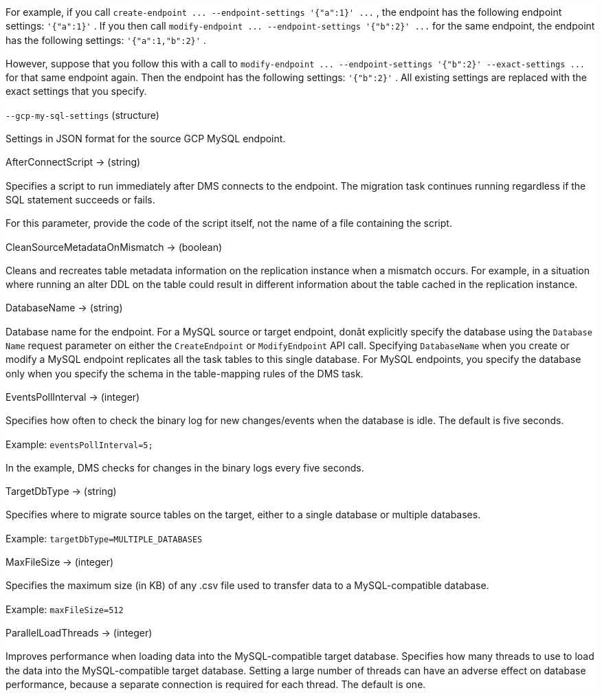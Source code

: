 For example, if you call `create-endpoint ... --endpoint-settings '{"a":1}' ...` , the endpoint has the following endpoint settings: `'{"a":1}'` . If you then call `modify-endpoint ... --endpoint-settings '{"b":2}' ...` for the same endpoint, the endpoint has the following settings: `'{"a":1,"b":2}'` .

However, suppose that you follow this with a call to `modify-endpoint ... --endpoint-settings '{"b":2}' --exact-settings ...` for that same endpoint again. Then the endpoint has the following settings: `'{"b":2}'` . All existing settings are replaced with the exact settings that you specify.

`--gcp-my-sql-settings` (structure)

Settings in JSON format for the source GCP MySQL endpoint.

AfterConnectScript -> (string)

Specifies a script to run immediately after DMS connects to the endpoint. The migration task continues running regardless if the SQL statement succeeds or fails.

For this parameter, provide the code of the script itself, not the name of a file containing the script.

CleanSourceMetadataOnMismatch -> (boolean)

Cleans and recreates table metadata information on the replication instance when a mismatch occurs. For example, in a situation where running an alter DDL on the table could result in different information about the table cached in the replication instance.

DatabaseName -> (string)

Database name for the endpoint. For a MySQL source or target endpoint, donât explicitly specify the database using the `DatabaseName` request parameter on either the `CreateEndpoint` or `ModifyEndpoint` API call. Specifying `DatabaseName` when you create or modify a MySQL endpoint replicates all the task tables to this single database. For MySQL endpoints, you specify the database only when you specify the schema in the table-mapping rules of the DMS task.

EventsPollInterval -> (integer)

Specifies how often to check the binary log for new changes/events when the database is idle. The default is five seconds.

Example: `eventsPollInterval=5;`

In the example, DMS checks for changes in the binary logs every five seconds.

TargetDbType -> (string)

Specifies where to migrate source tables on the target, either to a single database or multiple databases.

Example: `targetDbType=MULTIPLE_DATABASES`

MaxFileSize -> (integer)

Specifies the maximum size (in KB) of any .csv file used to transfer data to a MySQL-compatible database.

Example: `maxFileSize=512`

ParallelLoadThreads -> (integer)

Improves performance when loading data into the MySQL-compatible target database. Specifies how many threads to use to load the data into the MySQL-compatible target database. Setting a large number of threads can have an adverse effect on database performance, because a separate connection is required for each thread. The default is one.
